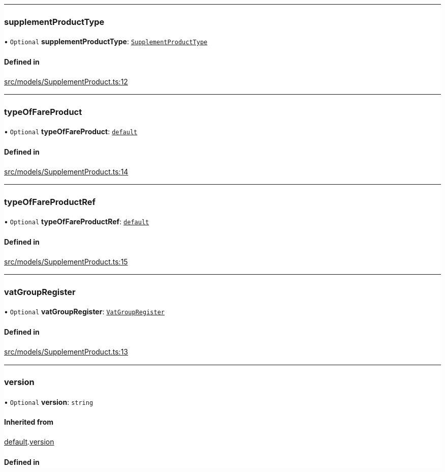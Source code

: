 ___

### supplementProductType

• `Optional` **supplementProductType**: [`SupplementProductType`](../enums/types_enums.SupplementProductType.md)

#### Defined in

[src/models/SupplementProduct.ts:12](https://github.com/entur/products-models/blob/main/src/models/SupplementProduct.ts#L12)

___

### typeOfFareProduct

• `Optional` **typeOfFareProduct**: [`default`](models_TypeOfFareProduct.default.md)

#### Defined in

[src/models/SupplementProduct.ts:14](https://github.com/entur/products-models/blob/main/src/models/SupplementProduct.ts#L14)

___

### typeOfFareProductRef

• `Optional` **typeOfFareProductRef**: [`default`](models_Reference.default.md)

#### Defined in

[src/models/SupplementProduct.ts:15](https://github.com/entur/products-models/blob/main/src/models/SupplementProduct.ts#L15)

___

### vatGroupRegister

• `Optional` **vatGroupRegister**: [`VatGroupRegister`](../enums/types_enums.VatGroupRegister.md)

#### Defined in

[src/models/SupplementProduct.ts:13](https://github.com/entur/products-models/blob/main/src/models/SupplementProduct.ts#L13)

___

### version

• `Optional` **version**: `string`

#### Inherited from

[default](models_FareProduct.default.md).[version](models_FareProduct.default.md#version)

#### Defined in
